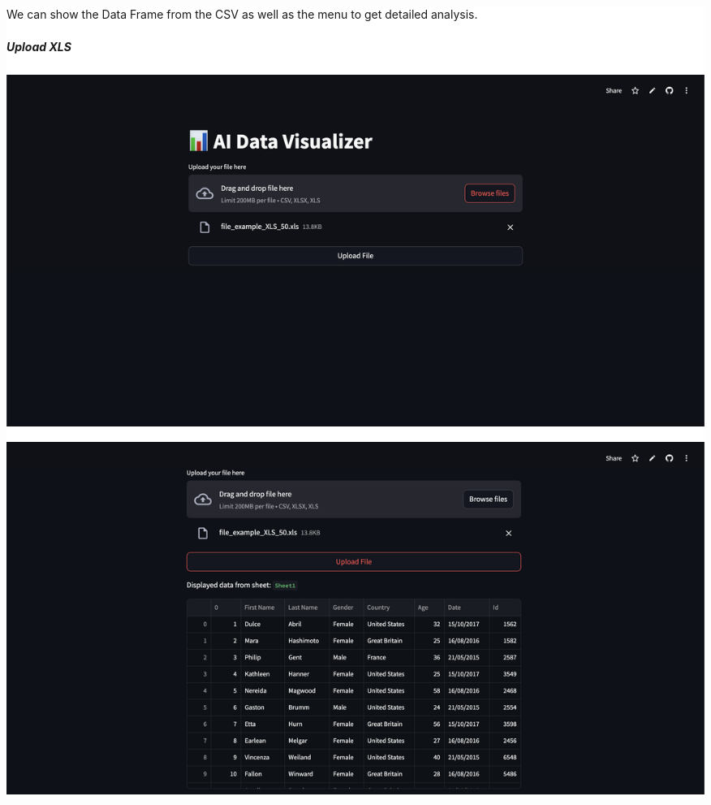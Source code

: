 We can show the Data Frame from the CSV as well as the menu to get detailed
analysis.

##### Upload XLS

![Screenshot](screenshots/Upload%20XLS%20File.png)

![Screenshot](screenshots/Upload%20XLS%20File%20Result.png)
